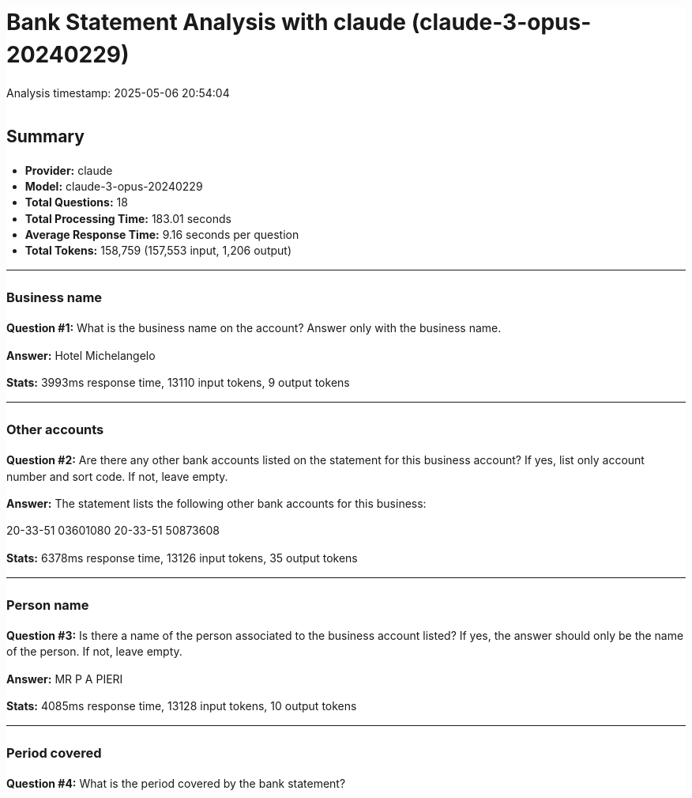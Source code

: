 # Bank Statement Analysis with claude (claude-3-opus-20240229)

Analysis timestamp: 2025-05-06 20:54:04

## Summary

- **Provider:** claude
- **Model:** claude-3-opus-20240229
- **Total Questions:** 18
- **Total Processing Time:** 183.01 seconds
- **Average Response Time:** 9.16 seconds per question
- **Total Tokens:** 158,759 (157,553 input, 1,206 output)

---

### Business name

**Question #1:** What is the business name on the account? Answer only with the business name.

**Answer:** Hotel Michelangelo

**Stats:** 3993ms response time, 13110 input tokens, 9 output tokens

---

### Other accounts

**Question #2:** Are there any other bank accounts listed on the statement for this business account? If yes, list only account number and sort code. If not, leave empty.

**Answer:** The statement lists the following other bank accounts for this business:

20-33-51 03601080
20-33-51 50873608

**Stats:** 6378ms response time, 13126 input tokens, 35 output tokens

---

### Person name

**Question #3:** Is there a name of the person associated to the business account listed? If yes, the answer should only be the name of the person. If not, leave empty.

**Answer:** MR P A PIERI

**Stats:** 4085ms response time, 13128 input tokens, 10 output tokens

---

### Period covered

**Question #4:** What is the period covered by the bank statement?
